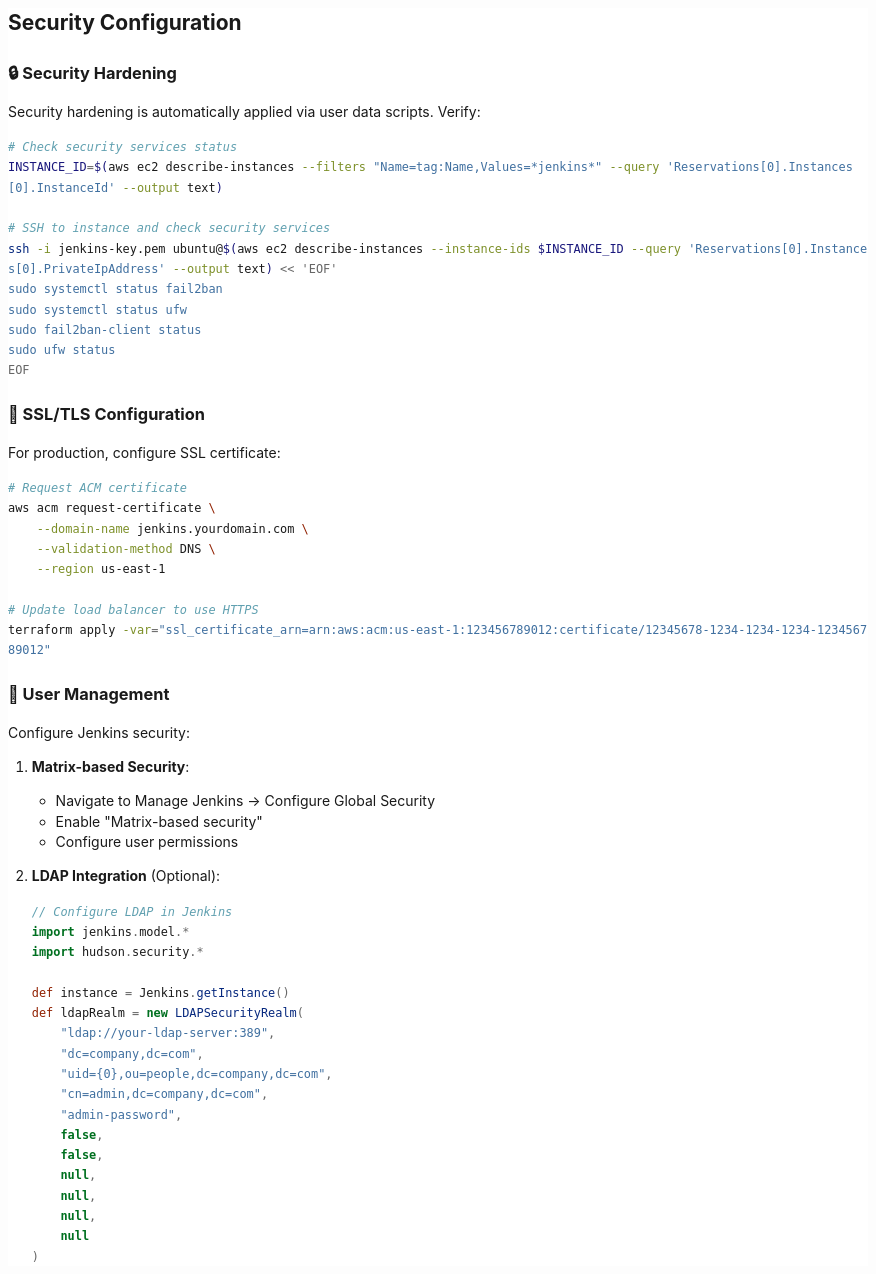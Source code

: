 ## Security Configuration

### 🔒 Security Hardening

Security hardening is automatically applied via user data scripts. Verify:

```bash
# Check security services status
INSTANCE_ID=$(aws ec2 describe-instances --filters "Name=tag:Name,Values=*jenkins*" --query 'Reservations[0].Instances[0].InstanceId' --output text)

# SSH to instance and check security services
ssh -i jenkins-key.pem ubuntu@$(aws ec2 describe-instances --instance-ids $INSTANCE_ID --query 'Reservations[0].Instances[0].PrivateIpAddress' --output text) << 'EOF'
sudo systemctl status fail2ban
sudo systemctl status ufw
sudo fail2ban-client status
sudo ufw status
EOF
```

### 🔐 SSL/TLS Configuration

For production, configure SSL certificate:

```bash
# Request ACM certificate
aws acm request-certificate \
    --domain-name jenkins.yourdomain.com \
    --validation-method DNS \
    --region us-east-1

# Update load balancer to use HTTPS
terraform apply -var="ssl_certificate_arn=arn:aws:acm:us-east-1:123456789012:certificate/12345678-1234-1234-1234-123456789012"
```

### 👤 User Management

Configure Jenkins security:

1. **Matrix-based Security**:
   - Navigate to Manage Jenkins → Configure Global Security
   - Enable "Matrix-based security"
   - Configure user permissions

2. **LDAP Integration** (Optional):
   ```groovy
   // Configure LDAP in Jenkins
   import jenkins.model.*
   import hudson.security.*
   
   def instance = Jenkins.getInstance()
   def ldapRealm = new LDAPSecurityRealm(
       "ldap://your-ldap-server:389",
       "dc=company,dc=com",
       "uid={0},ou=people,dc=company,dc=com",
       "cn=admin,dc=company,dc=com",
       "admin-password",
       false,
       false,
       null,
       null,
       null,
       null
   )
   ```